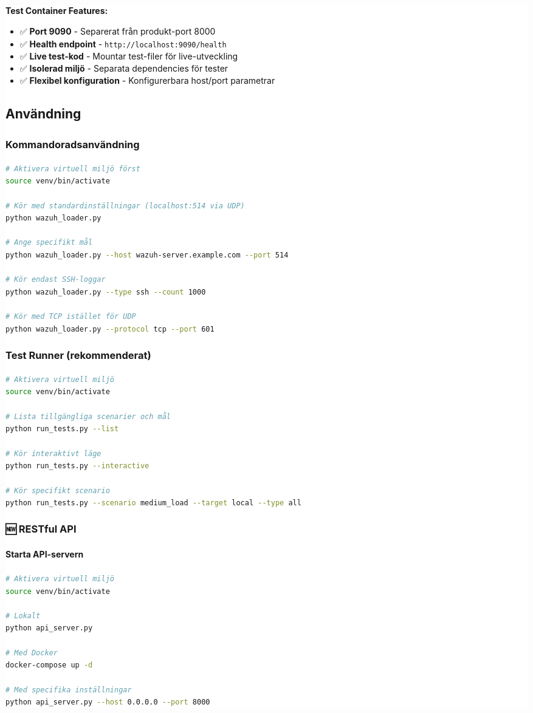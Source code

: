 **Test Container Features:**
- ✅ **Port 9090** - Separerat från produkt-port 8000
- ✅ **Health endpoint** - `http://localhost:9090/health`
- ✅ **Live test-kod** - Mountar test-filer för live-utveckling
- ✅ **Isolerad miljö** - Separata dependencies för tester
- ✅ **Flexibel konfiguration** - Konfigurerbara host/port parametrar

## Användning

### Kommandoradsanvändning

```bash
# Aktivera virtuell miljö först
source venv/bin/activate

# Kör med standardinställningar (localhost:514 via UDP)
python wazuh_loader.py

# Ange specifikt mål
python wazuh_loader.py --host wazuh-server.example.com --port 514

# Kör endast SSH-loggar
python wazuh_loader.py --type ssh --count 1000

# Kör med TCP istället för UDP
python wazuh_loader.py --protocol tcp --port 601
```

### Test Runner (rekommenderat)

```bash
# Aktivera virtuell miljö
source venv/bin/activate

# Lista tillgängliga scenarier och mål
python run_tests.py --list

# Kör interaktivt läge
python run_tests.py --interactive

# Kör specifikt scenario
python run_tests.py --scenario medium_load --target local --type all
```

### 🆕 RESTful API

#### Starta API-servern

```bash
# Aktivera virtuell miljö
source venv/bin/activate

# Lokalt
python api_server.py

# Med Docker
docker-compose up -d

# Med specifika inställningar
python api_server.py --host 0.0.0.0 --port 8000
```
